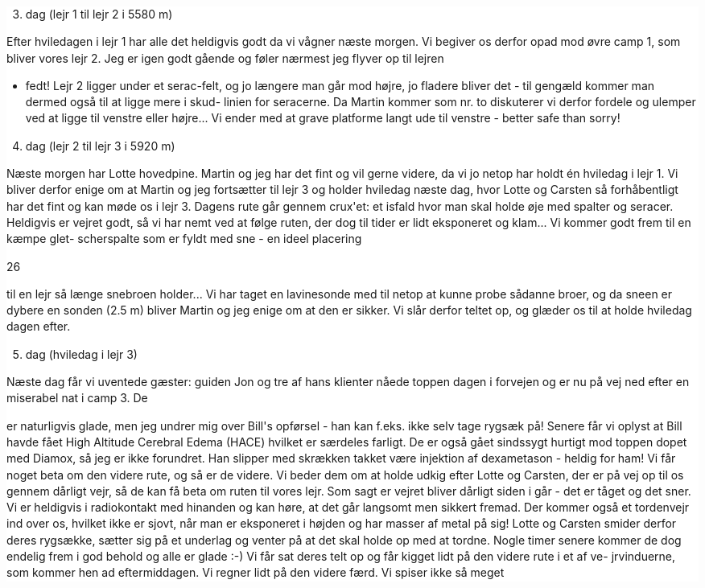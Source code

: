3. dag (lejr 1 til lejr 2 i 5580 m)

Efter hviledagen i lejr 1 har alle det heldigvis godt da
vi vågner næste morgen. Vi begiver os derfor opad
mod øvre camp 1, som bliver vores lejr 2. Jeg er igen
godt gående og føler nærmest jeg flyver op til lejren
- fedt! Lejr 2 ligger under et serac-felt, og jo længere
man går mod højre, jo fladere bliver det - til gengæld
kommer man dermed også til at ligge mere i skud-
linien for seracerne. Da Martin kommer som nr. to
diskuterer vi derfor fordele og ulemper ved at ligge til
venstre eller højre... Vi ender med at grave platforme
langt ude til venstre - better safe than sorry!

4. dag (lejr 2 til lejr 3 i 5920 m)

Næste morgen har Lotte hovedpine. Martin og jeg har
det fint og vil gerne videre, da vi jo netop har holdt én
hviledag i lejr 1. Vi bliver derfor enige om at Martin
og jeg fortsætter til lejr 3 og holder hviledag næste
dag, hvor Lotte og Carsten så forhåbentligt har det
fint og kan møde os i lejr 3. Dagens rute går gennem
crux'et: et isfald hvor man skal holde øje med spalter
og seracer. Heldigvis er vejret godt, så vi har nemt
ved at følge ruten, der dog til tider er lidt eksponeret
og klam... Vi kommer godt frem til en kæmpe glet-
scherspalte som er fyldt med sne - en ideel placering

26

til en lejr så længe snebroen holder... Vi har taget en
lavinesonde med til netop at kunne probe sådanne
broer, og da sneen er dybere en sonden (2.5 m) bliver
Martin og jeg enige om at den er sikker. Vi slår derfor
teltet op, og glæder os til at holde hviledag dagen
efter.

5. dag (hviledag i lejr 3)

Næste dag får vi uventede gæster: guiden Jon og tre
af hans klienter nåede toppen dagen i forvejen og er
nu på vej ned efter en miserabel nat i camp 3. De

er naturligvis glade, men jeg undrer mig over Bill's
opførsel - han kan f.eks. ikke selv tage rygsæk på!
Senere får vi oplyst at Bill havde fået High Altitude
Cerebral Edema (HACE) hvilket er særdeles farligt.
De er også gået sindssygt hurtigt mod toppen dopet
med Diamox, så jeg er ikke forundret. Han slipper
med skrækken takket være injektion af dexametason -
heldig for ham! Vi får noget beta om den videre rute,
og så er de videre. Vi beder dem om at holde udkig
efter Lotte og Carsten, der er på vej op til os gennem
dårligt vejr, så de kan få beta om ruten til vores lejr.
Som sagt er vejret bliver dårligt siden i går - det er
tåget og det sner. Vi er heldigvis i radiokontakt med
hinanden og kan høre, at det går langsomt men
sikkert fremad. Der kommer også et tordenvejr ind
over os, hvilket ikke er sjovt, når man er eksponeret
i højden og har masser af metal på sig! Lotte og
Carsten smider derfor deres rygsække, sætter sig på
et underlag og venter på at det skal holde op med at
tordne. Nogle timer senere kommer de dog endelig
frem i god behold og alle er glade :-) Vi får sat deres
telt op og får kigget lidt på den videre rute i et af ve-
jrvinduerne, som kommer hen ad eftermiddagen. Vi
regner lidt på den videre færd. Vi spiser ikke så meget
